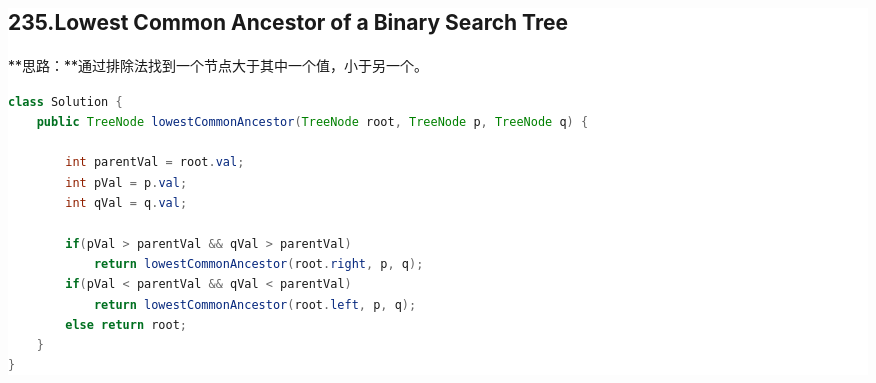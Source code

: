 
## 235.Lowest Common Ancestor of a Binary Search Tree

**思路：**通过排除法找到一个节点大于其中一个值，小于另一个。

```java
class Solution {
    public TreeNode lowestCommonAncestor(TreeNode root, TreeNode p, TreeNode q) {
        
        int parentVal = root.val;
        int pVal = p.val;
        int qVal = q.val;
        
        if(pVal > parentVal && qVal > parentVal) 
            return lowestCommonAncestor(root.right, p, q);
        if(pVal < parentVal && qVal < parentVal) 
            return lowestCommonAncestor(root.left, p, q);
        else return root;
    }
}
```


